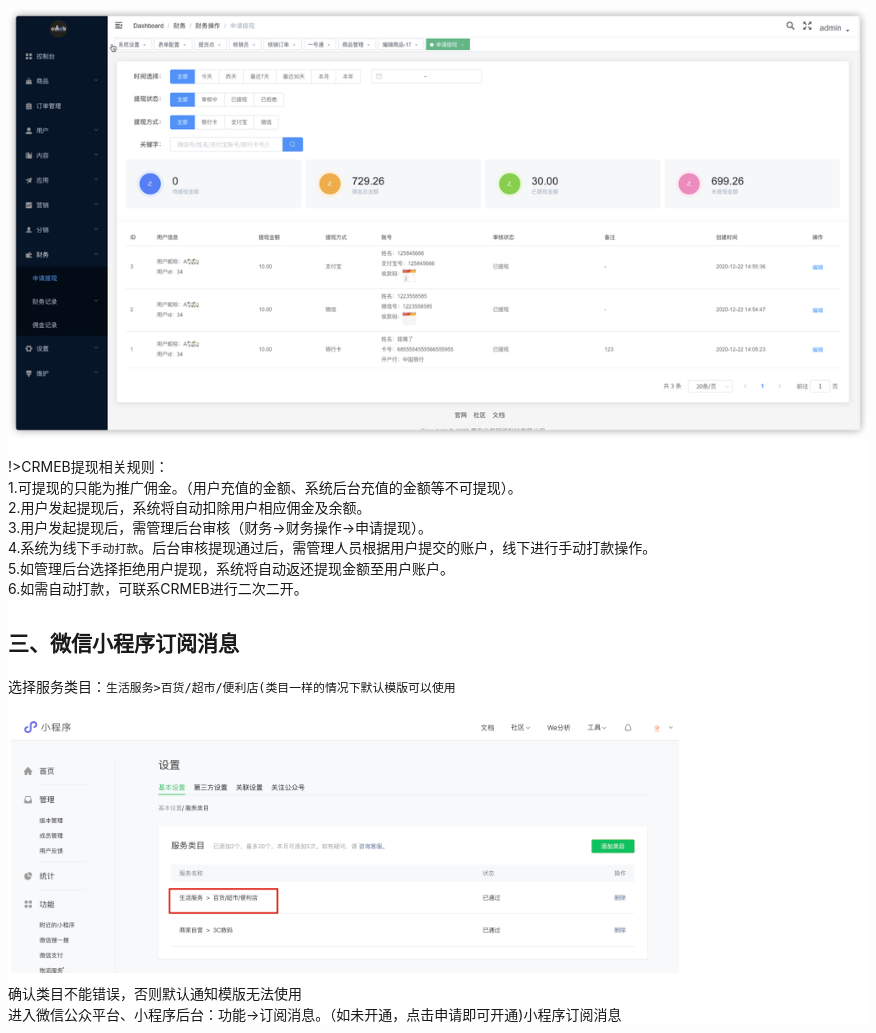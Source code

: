 ![提现审核](../../../assets/imgs/project/2024-07-30_102128.png)
  
!>CRMEB提现相关规则：  
1.可提现的只能为推广佣金。（用户充值的金额、系统后台充值的金额等不可提现）。  
2.用户发起提现后，系统将自动扣除用户相应佣金及余额。  
3.用户发起提现后，需管理后台审核（财务→财务操作→申请提现）。  
4.系统为线下`手动打款`。后台审核提现通过后，需管理人员根据用户提交的账户，线下进行手动打款操作。  
5.如管理后台选择拒绝用户提现，系统将自动返还提现金额至用户账户。  
6.如需自动打款，可联系CRMEB进行二次二开。

## 三、微信小程序订阅消息
选择服务类目：`生活服务>百货/超市/便利店(类目一样的情况下默认模版可以使用`  
![选择服务类目](../../../assets/imgs/project/2024-07-30_102809.png)  
确认类目不能错误，否则默认通知模版无法使用  
进入微信公众平台、小程序后台：功能->订阅消息。（如未开通，点击申请即可开通)小程序订阅消息  